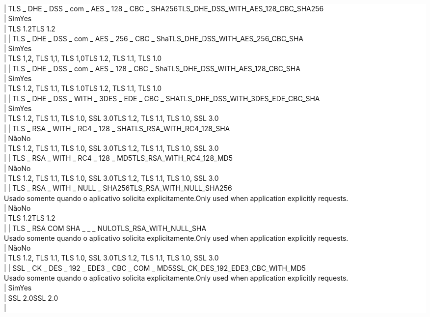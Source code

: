 | <span data-ttu-id="659f1-194">TLS \_ DHE \_ DSS \_ com \_ AES \_ 128 \_ CBC \_ SHA256</span><span class="sxs-lookup"><span data-stu-id="659f1-194">TLS\_DHE\_DSS\_WITH\_AES\_128\_CBC\_SHA256</span></span><br/>                                                          | <span data-ttu-id="659f1-195">Sim</span><span class="sxs-lookup"><span data-stu-id="659f1-195">Yes</span></span><br/>                      | <span data-ttu-id="659f1-196">TLS 1.2</span><span class="sxs-lookup"><span data-stu-id="659f1-196">TLS 1.2</span></span><br/>                            |
| <span data-ttu-id="659f1-197">TLS \_ DHE \_ DSS \_ com \_ AES \_ 256 \_ CBC \_ Sha</span><span class="sxs-lookup"><span data-stu-id="659f1-197">TLS\_DHE\_DSS\_WITH\_AES\_256\_CBC\_SHA</span></span><br/>                                                             | <span data-ttu-id="659f1-198">Sim</span><span class="sxs-lookup"><span data-stu-id="659f1-198">Yes</span></span><br/>                      | <span data-ttu-id="659f1-199">TLS 1,2, TLS 1,1, TLS 1,0</span><span class="sxs-lookup"><span data-stu-id="659f1-199">TLS 1.2, TLS 1.1, TLS 1.0</span></span><br/>          |
| <span data-ttu-id="659f1-200">TLS \_ DHE \_ DSS \_ com \_ AES \_ 128 \_ CBC \_ Sha</span><span class="sxs-lookup"><span data-stu-id="659f1-200">TLS\_DHE\_DSS\_WITH\_AES\_128\_CBC\_SHA</span></span><br/>                                                             | <span data-ttu-id="659f1-201">Sim</span><span class="sxs-lookup"><span data-stu-id="659f1-201">Yes</span></span><br/>                      | <span data-ttu-id="659f1-202">TLS 1.2, TLS 1.1, TLS 1.0</span><span class="sxs-lookup"><span data-stu-id="659f1-202">TLS 1.2, TLS 1.1, TLS 1.0</span></span><br/>          |
| <span data-ttu-id="659f1-203">TLS \_ DHE \_ DSS \_ WITH \_ 3DES \_ EDE \_ CBC \_ SHA</span><span class="sxs-lookup"><span data-stu-id="659f1-203">TLS\_DHE\_DSS\_WITH\_3DES\_EDE\_CBC\_SHA</span></span><br/>                                                            | <span data-ttu-id="659f1-204">Sim</span><span class="sxs-lookup"><span data-stu-id="659f1-204">Yes</span></span><br/>                      | <span data-ttu-id="659f1-205">TLS 1.2, TLS 1.1, TLS 1.0, SSL 3.0</span><span class="sxs-lookup"><span data-stu-id="659f1-205">TLS 1.2, TLS 1.1, TLS 1.0, SSL 3.0</span></span><br/> |
| <span data-ttu-id="659f1-206">TLS \_ RSA \_ WITH \_ RC4 \_ 128 \_ SHA</span><span class="sxs-lookup"><span data-stu-id="659f1-206">TLS\_RSA\_WITH\_RC4\_128\_SHA</span></span><br/>                                                                       | <span data-ttu-id="659f1-207">Não</span><span class="sxs-lookup"><span data-stu-id="659f1-207">No</span></span><br/>                       | <span data-ttu-id="659f1-208">TLS 1.2, TLS 1.1, TLS 1.0, SSL 3.0</span><span class="sxs-lookup"><span data-stu-id="659f1-208">TLS 1.2, TLS 1.1, TLS 1.0, SSL 3.0</span></span><br/> |
| <span data-ttu-id="659f1-209">TLS \_ RSA \_ WITH \_ RC4 \_ 128 \_ MD5</span><span class="sxs-lookup"><span data-stu-id="659f1-209">TLS\_RSA\_WITH\_RC4\_128\_MD5</span></span><br/>                                                                       | <span data-ttu-id="659f1-210">Não</span><span class="sxs-lookup"><span data-stu-id="659f1-210">No</span></span><br/>                       | <span data-ttu-id="659f1-211">TLS 1.2, TLS 1.1, TLS 1.0, SSL 3.0</span><span class="sxs-lookup"><span data-stu-id="659f1-211">TLS 1.2, TLS 1.1, TLS 1.0, SSL 3.0</span></span><br/> |
| <span data-ttu-id="659f1-212">TLS \_ RSA \_ WITH \_ NULL \_ SHA256</span><span class="sxs-lookup"><span data-stu-id="659f1-212">TLS\_RSA\_WITH\_NULL\_SHA256</span></span> <br/> <span data-ttu-id="659f1-213">Usado somente quando o aplicativo solicita explicitamente.</span><span class="sxs-lookup"><span data-stu-id="659f1-213">Only used when application explicitly requests.</span></span><br/>            | <span data-ttu-id="659f1-214">Não</span><span class="sxs-lookup"><span data-stu-id="659f1-214">No</span></span><br/>                       | <span data-ttu-id="659f1-215">TLS 1.2</span><span class="sxs-lookup"><span data-stu-id="659f1-215">TLS 1.2</span></span><br/>                            |
| <span data-ttu-id="659f1-216">TLS \_ RSA COM SHA \_ \_ \_ NULO</span><span class="sxs-lookup"><span data-stu-id="659f1-216">TLS\_RSA\_WITH\_NULL\_SHA</span></span> <br/> <span data-ttu-id="659f1-217">Usado somente quando o aplicativo solicita explicitamente.</span><span class="sxs-lookup"><span data-stu-id="659f1-217">Only used when application explicitly requests.</span></span><br/>               | <span data-ttu-id="659f1-218">Não</span><span class="sxs-lookup"><span data-stu-id="659f1-218">No</span></span><br/>                       | <span data-ttu-id="659f1-219">TLS 1.2, TLS 1.1, TLS 1.0, SSL 3.0</span><span class="sxs-lookup"><span data-stu-id="659f1-219">TLS 1.2, TLS 1.1, TLS 1.0, SSL 3.0</span></span><br/> |
| <span data-ttu-id="659f1-220">SSL \_ CK \_ DES \_ 192 \_ EDE3 \_ CBC \_ COM \_ MD5</span><span class="sxs-lookup"><span data-stu-id="659f1-220">SSL\_CK\_DES\_192\_EDE3\_CBC\_WITH\_MD5</span></span> <br/> <span data-ttu-id="659f1-221">Usado somente quando o aplicativo solicita explicitamente.</span><span class="sxs-lookup"><span data-stu-id="659f1-221">Only used when application explicitly requests.</span></span><br/> | <span data-ttu-id="659f1-222">Sim</span><span class="sxs-lookup"><span data-stu-id="659f1-222">Yes</span></span><br/>                      | <span data-ttu-id="659f1-223">SSL 2.0</span><span class="sxs-lookup"><span data-stu-id="659f1-223">SSL 2.0</span></span><br/>                            |